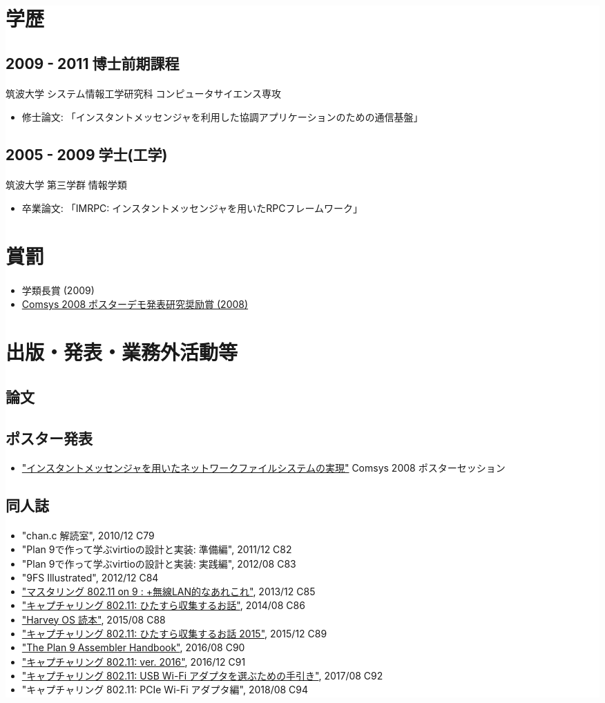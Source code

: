 


# 学歴

## 2009 - 2011 博士前期課程

筑波大学 システム情報工学研究科 コンピュータサイエンス専攻

- 修士論文: 「インスタントメッセンジャを利用した協調アプリケーションのための通信基盤」


## 2005 - 2009 学士(工学)

筑波大学 第三学群 情報学類

- 卒業論文: 「IMRPC: インスタントメッセンジャを用いたRPCフレームワーク」






# 賞罰

- 学類長賞 (2009)
- [Comsys 2008 ポスターデモ発表研究奨励賞 (2008)](http://www.ipsj.or.jp/sig/os/index.php?ComSys2008%2Fposter)





# 出版・発表・業務外活動等

## 論文



## ポスター発表

- ["インスタントメッセンジャを用いたネットワークファイルシステムの実現"](http://www.ipsj.or.jp/sig/os/index.php?plugin=attach&refer=ComSys2008%2Fposter&openfile=ComSys2008-P11.pdf) Comsys 2008 ポスターセッション

## 同人誌

- "chan.c 解読室", 2010/12 C79
- "Plan 9で作って学ぶvirtioの設計と実装: 準備編", 2011/12 C82
- "Plan 9で作って学ぶvirtioの設計と実装: 実践編", 2012/08 C83
- "9FS Illustrated", 2012/12 C84
- ["マスタリング 802.11 on 9 : +無線LAN的なあれこれ"](https://github.com/enukane/c85book), 2013/12 C85
- ["キャプチャリング 802.11: ひたすら収集するお話"](https://github.com/enukane/c86book), 2014/08 C86
- ["Harvey OS 読本"](https://github.com/enukane/c88-harvey-os-book), 2015/08 C88
- ["キャプチャリング 802.11: ひたすら収集するお話 2015"](https://github.com/enukane/comiket89-wlan-survey-book), 2015/12 C89
- ["The Plan 9 Assembler Handbook"](https://github.com/enukane/c90-plan9-assembler-handbook), 2016/08 C90
- ["キャプチャリング 802.11: ver. 2016"](https://github.com/enukane/c91-capturing-80211-2016), 2016/12 C91
- ["キャプチャリング 802.11: USB Wi-Fi アダプタを選ぶための手引き"](https://github.com/enukane/c92-capturing-80211-usbdevice), 2017/08 C92
- "キャプチャリング 802.11: PCIe Wi-Fi アダプタ編", 2018/08 C94

